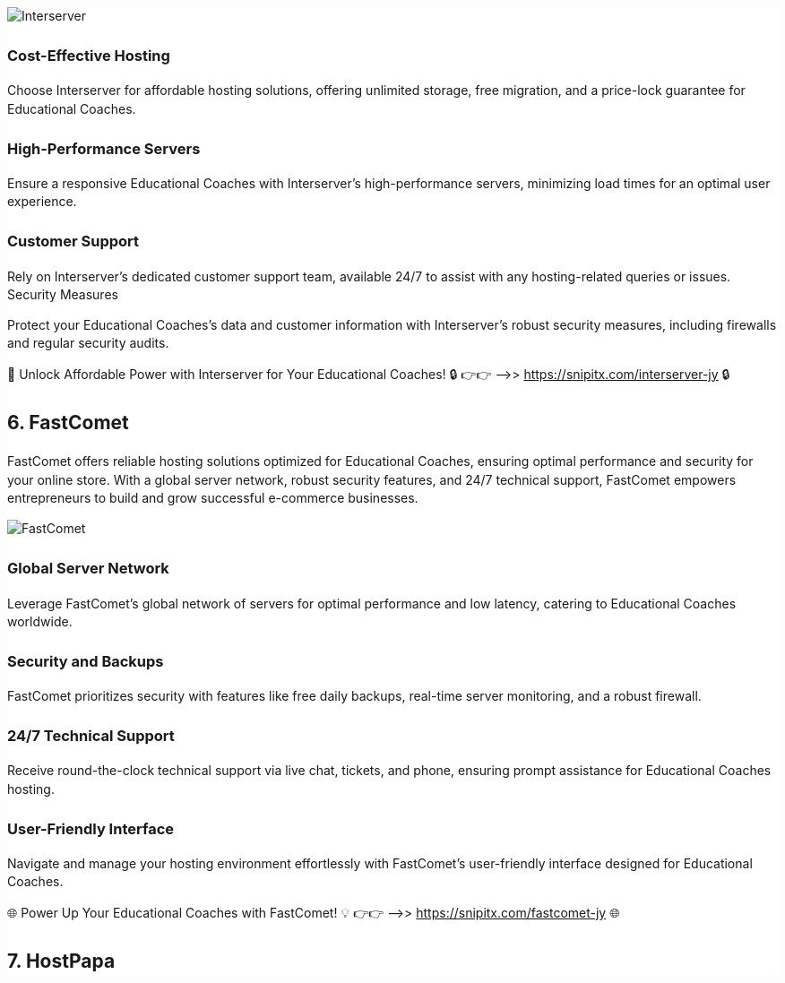 ![Interserver](https://i.imgur.com/OM5dOEW.jpeg "Interserver Hosting")

### Cost-Effective Hosting
Choose Interserver for affordable hosting solutions, offering unlimited storage, free migration, and a price-lock guarantee for Educational Coaches.

### High-Performance Servers
Ensure a responsive Educational Coaches with Interserver’s high-performance servers, minimizing load times for an optimal user experience.

### Customer Support
Rely on Interserver’s dedicated customer support team, available 24/7 to assist with any hosting-related queries or issues.
Security Measures

Protect your Educational Coaches’s data and customer information with Interserver’s robust security measures, including firewalls and regular security audits.

💸 Unlock Affordable Power with Interserver for Your Educational Coaches! 🔒
👉👉 -->> https://snipitx.com/interserver-jy 🔒

## 6. FastComet

FastComet offers reliable hosting solutions optimized for Educational Coaches, ensuring optimal performance and security for your online store. With a global server network, robust security features, and 24/7 technical support, FastComet empowers entrepreneurs to build and grow successful e-commerce businesses.

![FastComet](https://i.imgur.com/7qgXuWp.png "FastComet Hosting")

### Global Server Network
Leverage FastComet’s global network of servers for optimal performance and low latency, catering to Educational Coaches worldwide.

### Security and Backups
FastComet prioritizes security with features like free daily backups, real-time server monitoring, and a robust firewall.

### 24/7 Technical Support
Receive round-the-clock technical support via live chat, tickets, and phone, ensuring prompt assistance for Educational Coaches hosting.

### User-Friendly Interface
Navigate and manage your hosting environment effortlessly with FastComet’s user-friendly interface designed for Educational Coaches.

🌐 Power Up Your Educational Coaches with FastComet! 💡
👉👉 -->> https://snipitx.com/fastcomet-jy 🌐

## 7. HostPapa

